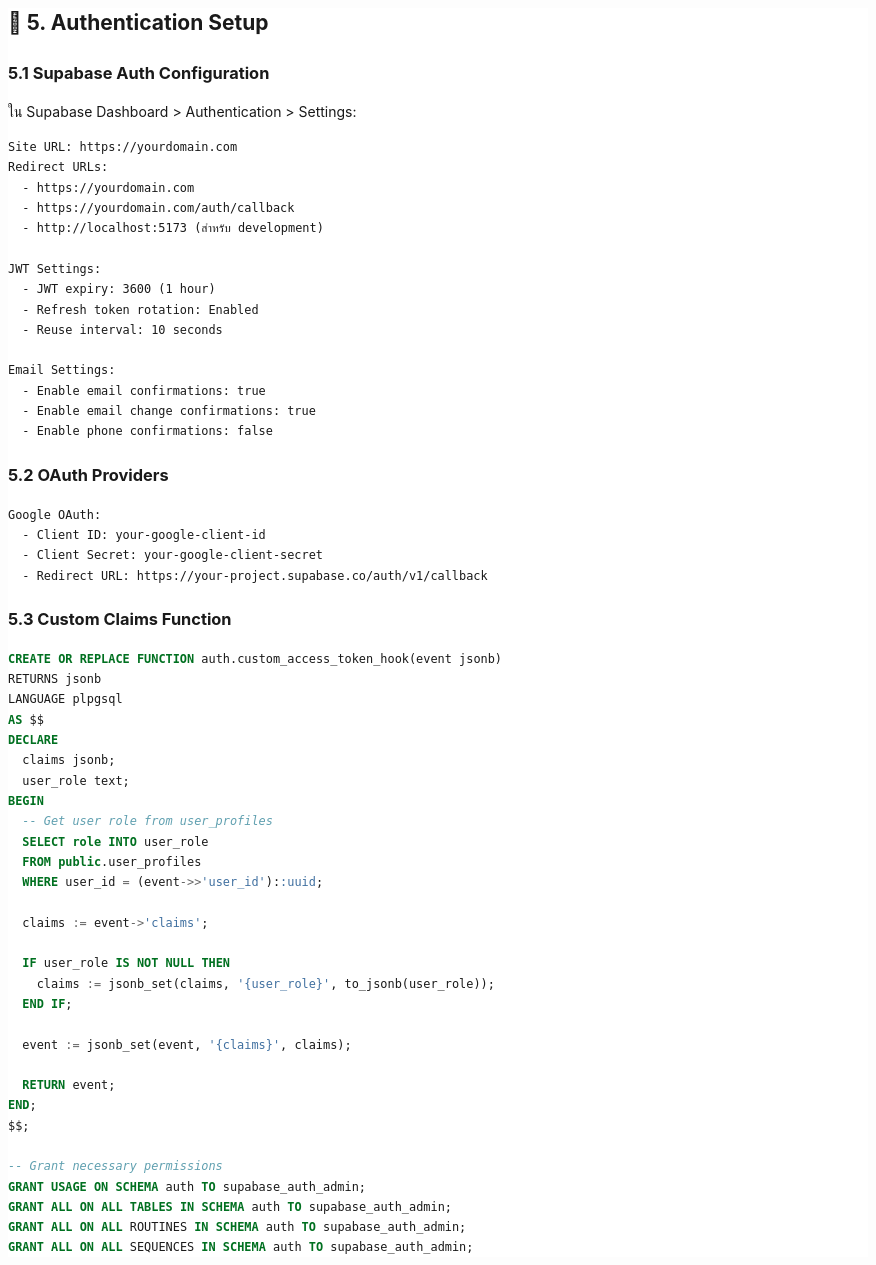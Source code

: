 ## 🔐 5. Authentication Setup

### 5.1 Supabase Auth Configuration
ใน Supabase Dashboard > Authentication > Settings:

```
Site URL: https://yourdomain.com
Redirect URLs: 
  - https://yourdomain.com
  - https://yourdomain.com/auth/callback
  - http://localhost:5173 (สำหรับ development)

JWT Settings:
  - JWT expiry: 3600 (1 hour)
  - Refresh token rotation: Enabled
  - Reuse interval: 10 seconds

Email Settings:
  - Enable email confirmations: true
  - Enable email change confirmations: true
  - Enable phone confirmations: false
```

### 5.2 OAuth Providers
```
Google OAuth:
  - Client ID: your-google-client-id
  - Client Secret: your-google-client-secret
  - Redirect URL: https://your-project.supabase.co/auth/v1/callback
```

### 5.3 Custom Claims Function
```sql
CREATE OR REPLACE FUNCTION auth.custom_access_token_hook(event jsonb)
RETURNS jsonb
LANGUAGE plpgsql
AS $$
DECLARE
  claims jsonb;
  user_role text;
BEGIN
  -- Get user role from user_profiles
  SELECT role INTO user_role
  FROM public.user_profiles
  WHERE user_id = (event->>'user_id')::uuid;

  claims := event->'claims';
  
  IF user_role IS NOT NULL THEN
    claims := jsonb_set(claims, '{user_role}', to_jsonb(user_role));
  END IF;

  event := jsonb_set(event, '{claims}', claims);
  
  RETURN event;
END;
$$;

-- Grant necessary permissions
GRANT USAGE ON SCHEMA auth TO supabase_auth_admin;
GRANT ALL ON ALL TABLES IN SCHEMA auth TO supabase_auth_admin;
GRANT ALL ON ALL ROUTINES IN SCHEMA auth TO supabase_auth_admin;
GRANT ALL ON ALL SEQUENCES IN SCHEMA auth TO supabase_auth_admin;
```
